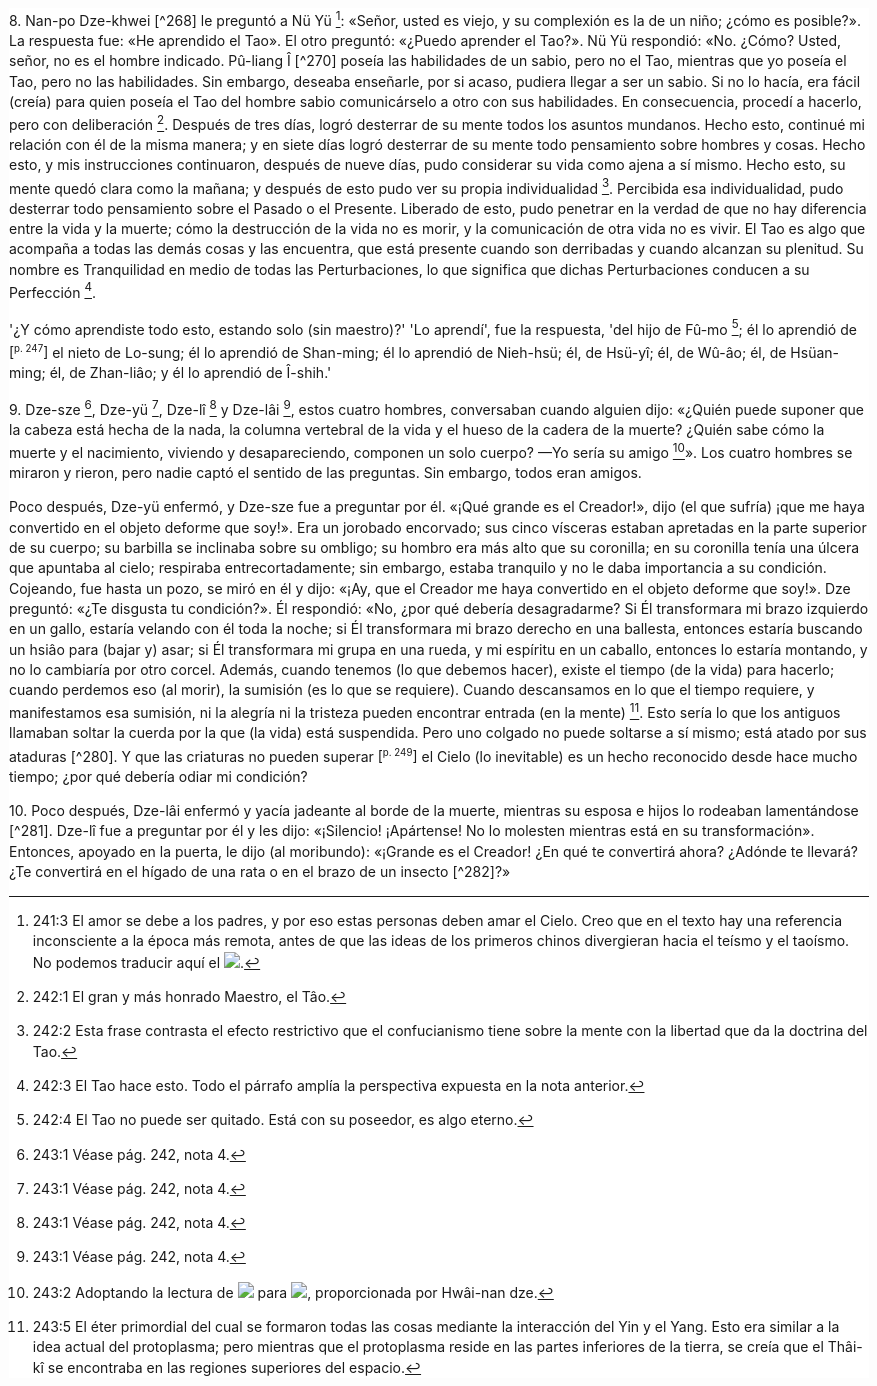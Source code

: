 8\. Nan-po Dze-khwei [^268] le preguntó a Nü Yü [^269]: «Señor, usted es viejo, y su complexión es la de un niño; ¿cómo es posible?». La respuesta fue: «He aprendido el Tao». El otro preguntó: «¿Puedo aprender el Tao?». Nü Yü respondió: «No. ¿Cómo? Usted, señor, no es el hombre indicado. Pû-liang Î [^270] poseía las habilidades de un sabio, pero no el Tao, mientras que yo poseía el Tao, pero no las habilidades. Sin embargo, deseaba enseñarle, por si acaso, pudiera llegar a ser un sabio. Si no lo hacía, era fácil (creía) para quien poseía el Tao del hombre sabio comunicárselo a otro con sus habilidades. En consecuencia, procedí a hacerlo, pero con deliberación [^271]. Después de tres días, logró desterrar de su mente todos los asuntos mundanos. Hecho esto, continué mi relación con él de la misma manera; y en siete días logró desterrar de su mente todo pensamiento sobre hombres y cosas. Hecho esto, y mis instrucciones continuaron, después de nueve días, pudo considerar su vida como ajena a sí mismo. Hecho esto, su mente quedó clara como la mañana; y después de esto pudo ver su propia individualidad [^272]. Percibida esa individualidad, pudo desterrar todo pensamiento sobre el Pasado o el Presente. Liberado de esto, pudo penetrar en la verdad de que no hay diferencia entre la vida y la muerte; cómo la destrucción de la vida no es morir, y la comunicación de otra vida no es vivir. El Tao es algo que acompaña a todas las demás cosas y las encuentra, que está presente cuando son derribadas y cuando alcanzan su plenitud. Su nombre es Tranquilidad en medio de todas las Perturbaciones, lo que significa que dichas Perturbaciones conducen a su Perfección [^273].

'¿Y cómo aprendiste todo esto, estando solo (sin maestro)?' 'Lo aprendí', fue la respuesta, 'del hijo de Fû-mo [^274]; él lo aprendió de <span id="p247">[<sup><small>p. 247</small></sup>]</span> el nieto de Lo-sung; él lo aprendió de Shan-ming; él lo aprendió de Nieh-hsü; él, de Hsü-yî; él, de Wû-âo; él, de Hsüan-ming; él, de Zhan-liâo; y él lo aprendió de Î-shih.'

9\. Dze-sze [^275], Dze-yü [^275], Dze-lî [^275] y Dze-lâi [^275], estos cuatro hombres, conversaban cuando alguien dijo: «¿Quién puede suponer que la cabeza está hecha de la nada, la columna vertebral de la vida y el hueso de la cadera de la muerte? ¿Quién sabe cómo la muerte y el nacimiento, viviendo y desapareciendo, componen un solo cuerpo? —Yo sería su amigo [^276]». Los cuatro hombres se miraron y rieron, pero nadie captó el sentido de las preguntas. Sin embargo, todos eran amigos.

Poco después, Dze-yü enfermó, y Dze-sze fue a preguntar por él. «¡Qué grande es el Creador!», dijo (el que sufría) ¡que me haya convertido en el objeto deforme que soy!». Era un jorobado encorvado; sus cinco vísceras estaban apretadas en la parte superior de su cuerpo; su barbilla se inclinaba sobre su ombligo; su hombro era más alto que su coronilla; en su coronilla tenía una úlcera que apuntaba al cielo; respiraba entrecortadamente; sin embargo, estaba tranquilo y no le daba importancia a su condición. Cojeando, fue hasta un pozo, se miró en él y dijo: «¡Ay, que el Creador me haya convertido en el objeto deforme que soy!». Dze preguntó: «¿Te disgusta tu condición?». Él respondió: «No, ¿por qué debería desagradarme? Si Él transformara mi brazo izquierdo en un gallo, estaría velando con él toda la noche; si Él transformara mi brazo derecho en una ballesta, entonces estaría buscando un hsiâo para (bajar y) asar; si Él transformara mi grupa en una rueda, y mi espíritu en un caballo, entonces lo estaría montando, y no lo cambiaría por otro corcel. Además, cuando tenemos (lo que debemos hacer), existe el tiempo (de la vida) para hacerlo; cuando perdemos eso (al morir), la sumisión (es lo que se requiere). Cuando descansamos en lo que el tiempo requiere, y manifestamos esa sumisión, ni la alegría ni la tristeza pueden encontrar entrada (en la mente) [^279]. Esto sería lo que los antiguos llamaban soltar la cuerda por la que (la vida) está suspendida. Pero uno colgado no puede soltarse a sí mismo; está atado por sus ataduras [^280]. Y que las criaturas no pueden superar <span id="p249">[<sup><small>p. 249</small></sup>]</span> el Cielo (lo inevitable) es un hecho reconocido desde hace mucho tiempo; ¿por qué debería odiar mi condición?

10\. Poco después, Dze-lâi enfermó y yacía jadeante al borde de la muerte, mientras su esposa e hijos lo rodeaban lamentándose [^281]. Dze-lî fue a preguntar por él y les dijo: «¡Silencio! ¡Apártense! No lo molesten mientras está en su transformación». Entonces, apoyado en la puerta, le dijo (al moribundo): «¡Grande es el Creador! ¿En qué te convertirá ahora? ¿Adónde te llevará? ¿Te convertirá en el hígado de una rata o en el brazo de un insecto [^282]?»


[^253]: 236:1 Véase págs. 134-136.
[^255]: 236:2 Tanto 'Cielo' como 'Hombre' se utilizan aquí en el sentido taoísta, el significado que estos términos tienen comúnmente tanto en Lao como en Kwang.
[^256]: 236:3 Se dice que el miembro medio de esta oración es el resultado práctico de todo lo que se dice en el Libro; conduciendo al estudiante del Tâo a una sumisión incuestionable a las experiencias en su suerte, que están más allá de su comprensión, y acercándose casi a lo que entendemos por la virtud cristiana de la Fe.
[^257]: 236:4 Es decir, puede existir el conflicto, hasta el fin de la vida, entre la fe y los hechos, tan gráficamente expuesto en el Libro de Job, y compendiosamente descrito en el Salmo setenta y tres.
[^258]: 237:1 Aquí nos encontramos con el Hombre Verdadero, un Maestro del Tao. Es el mismo que el Hombre Perfecto, el Hombre Espiritual y el Hombre Sabio (véanse las págs. 127 y 128), y la designación a veces se intercambia en los cinco párrafos siguientes con «el Hombre Sabio». El Sr. Balfour dice aquí que este nombre «se usa en el sentido esotérico: “participando de la esencia de la divinidad”»; y, en consecuencia, lo traduce como «el hombre divino». Pero también podría traducir cualquiera de los otros tres nombres de la misma manera. El diccionario Shwo Wän define el nombre como ![](/image/book/Taoism/Taoist_texts_vol_1/23701.jpg), 'un recluso de la montaña, cuya forma corporal ha cambiado, y que asciende al cielo'; pero cuando se hizo este relato, el Taoísmo había entrado en una nueva fase, diferente de la que tenía en el tiempo de nuestro autor.
[^259]: 237:2 En esta descripción del «Hombre Verdadero», y en lo que sigue, hay elementos grotescos y exagerados (véase la nota sobre el título del primer Libro, pág. 127). Su característica más destacada fue su perfecta comprensión del Tao y su participación en él.
[^260]: 237:3 ![](/image/book/Taoism/Taoist_texts_vol_1/23702.jpg) tiene aquí el sentido de ![](/image/book/Taoism/Taoist_texts_vol_1/23703.jpg).
[^262]: 238:1 ¿No era este el estado de la no existencia? No podemos decir nada del pantaoísmo. Sea cual sea nuestra descripción, el Tao opera en la naturaleza, pero no es idéntico a ella.
[^263]: 238:2 ![](/image/book/Taoism/Taoist_texts_vol_1/23800.jpg) aparece en las ediciones comunes como ![](/image/book/Taoism/Taoist_texts_vol_1/23801.jpg), lo cual debió haberse incorporado al texto en una época muy temprana. «La mente olvidadiza», o «libre de todo pensamiento y propósito», aparece en toda la página 239 del Libro como una característica del Hombre Verdadero. No pocos críticos sostienen que era esto, y no el Tao del que es una cualidad, lo que Kwang-dze pretendía con el «Maestro» en el título.
[^264]: 239:1 Estas afirmaciones antitéticas son sorprendentes, pero son comunes tanto en Lâo-dze como en nuestro autor.
[^265]: 239:2 Los siete hombres mencionados aquí se presentan, supongo, como ejemplos de hombres buenos y dignos, pero aún inferiores al Hombre Verdadero. De Hû Pû-kieh, solo se nos dice que era un antiguo digno. Un relato de Wû Kwang dice que (p. 240) era de la época de Hwang-Tî, con orejas de siete pulgadas de largo; otro, que era de la época de Thang, de la dinastía Shang. Conocemos a Po-î y Shû-khî por las Analectas; y también al conde de Khî, cuyo nombre, según se dice, era Hsü-yü. No encuentro nada sobre Kî Thâ; su nombre en el texto de Ziâo Hung es ![](/image/book/Taoism/Taoist_texts_vol_1/24000.jpg) Shän-thû Tî pertenecía a la dinastía Yin, contemporáneo de Thang. Se ahogó en el río Ho. La mayoría de estos casos se mencionan en otros lugares.
[^266]: 241:1 Todo este párrafo se toma como ilustrativo de la libertad del hombre Verdadero respecto del pensamiento o propósito en su curso.
[^267]: 241:2 Véase nota 3 en el párrafo 1, pág. 236.
[^269]: 241:3 El amor se debe a los padres, y por eso estas personas deben amar el Cielo. Creo que en el texto hay una referencia inconsciente a la época más remota, antes de que las ideas de los primeros chinos divergieran hacia el teísmo y el taoísmo. No podemos traducir aquí el ![](/image/book/Taoism/Taoist_texts_vol_1/24100.jpg).
[^271]: 242:1 El gran y más honrado Maestro, el Tâo.
[^272]: 242:2 Esta frase contrasta el efecto restrictivo que el confucianismo tiene sobre la mente con la libertad que da la doctrina del Tao.
[^273]: 242:3 El Tao hace esto. Todo el párrafo amplía la perspectiva expuesta en la nota anterior.
[^274]: 242:4 El Tao no puede ser quitado. Está con su poseedor, es algo eterno.
[^275]: 243:1 Véase pág. 242, nota 4.
[^276]: 243:2 Adoptando la lectura de ![](/image/book/Taoism/Taoist_texts_vol_1/23400.jpg) para ![](/image/book/Taoism/Taoist_texts_vol_1/23401.jpg), proporcionada por Hwâi-nan dze.
[^277]: 243:3 Nuestro autor ha terminado con el «Hombre Verdadero» y ahora introduce el Tao mismo como tema. Compárense los predicados de «It» aquí con el Libro II, párrafo 2. Pero aquí se dicen otras cosas, quizás más elevadas.
[^278]: 243:4 Desde tiempos muy remotos, los hombres llegaron a creer en la existencia de sus espíritus después de la muerte y en la existencia de un Dios o Gobernante Supremo. Estos conceptos se debieron al Tao.
[^279]: 243:5 El éter primordial del cual se formaron todas las cosas mediante la interacción del Yin y el Yang. Esto era similar a la idea actual del protoplasma; pero mientras que el protoplasma reside en las partes inferiores de la tierra, se creía que el Thâi-kî se encontraba en las regiones superiores del espacio.
[^283]: 244:1 El Tâo es independiente tanto del espacio como del tiempo.
[^284]: 244:2 Un soberano prehistórico.
[^285]: 244:3 Un nombre para la constelación de la Osa Mayor.
[^286]: 244:4 Nombre del espíritu de las montañas Khwan-lun en el Tíbet, la tierra de las hadas de los escritores taoístas, muy similar en el taoísmo a lo que el monte Sumêru es en el budismo.
[^287]: 244:5 El espíritu que preside el Río Amarillo;—véase el Manual de Mayers, págs. 54, 55.
[^288]: 244:6 Aparece aquí como el espíritu del monte Thâi, la gran montaña oriental; lo encontramos en I, 5, pero simplemente como uno de los personajes ficticios de Kwang-dze.
[^289]: 244:7 Aparece antes en el Libro II; el primero de los 'Cinco Tîs' de Sze-mâ Khien; sin duda un soberano muy temprano, a quien se le atribuyen muchos descubrimientos e invenciones importantes; es colocado por muchos a la cabeza del Taoísmo mismo.
[^290]: 244:8 El segundo de los Cinco Tîs; nieto de Hwang-Tî. No sé qué decir de su Palacio Oscuro.
[^291]: 245:1 El Espíritu de las regiones del Norte, con cara de hombre y cuerpo de pájaro, etc.
[^292]: 245:2 Una reina de los genios en el monte Khwän-lun. Véase el Manual de Mayers, págs. 178 y 179.
[^293]: 245:3 Phäng Zû ya se nos presentó en el Libro I. Shun se refiere a «el Señor de Yü». Los cinco jefes; véase Mencio, VI, ii, 7.
[^295]: 245:4 Véase el Shû, IV, viii; pero, por supuesto, no tenemos allí nada acerca de la Vía Láctea y las estrellas.—Este pasaje ciertamente disminuye nuestra confianza en las declaraciones de Kwang-dze.
[^296]: 245:5 Quizás lo mismo que Nan-po Dze-khî en Bk. IV, párrafo 7.
[^297]: 245:6 Debió ser un gran taoísta. No se puede decir más de él o ella.
[^298]: 245:7 Sólo mencionado aquí.
[^299]: 246:1 Así se explica el ![](/image/book/Taoism/Taoist_texts_vol_1/24600.jpg).
[^300]: 246:2 De pie, solo, como si estuviera cara a cara con el Tâo.
[^301]: 246:3 En medio de todos los cambios, en la vida y en la muerte, el poseedor del Tâo, tiene paz.
[^302]: 246:4 Significa escritos; literalmente, «el hijo del pigmento auxiliar». pág. 247 No debemos suponer que con este y los demás nombres que siguen se aluda a individuos. Kwang-dze parece haber querido dar, a su manera, una idea de la génesis de la idea del Tao a partir de las primeras especulaciones sobre el origen de las cosas.
[^306]: 247:1 No debemos suponer que estos sean nombres de hombres reales. Nuestro autor los presenta para su propósito. Hwâi-nan menciona el nombre del primero que fue Dze-shui ( ![](/image/book/Taoism/Taoist_texts_vol_1/24700.jpg)).
[^307]: 247:2 Compárese la misma representación en el Libro XXIII, párrafo 10. Kû Teh-kih dice aquí: «La cabeza, la columna vertebral, el hueso de la cola significan simplemente la cabeza y la cola, el principio y el fin. Todas las cosas comienzan de la nada y terminan en la nada. Su nacimiento y su muerte son solo creaciones de nuestro pensamiento, el ir y venir del éter primario. Cuando hemos penetrado en la irrealidad de la vida y la muerte, ¿qué queda del cuerpo de tantos pies?».
[^308]: 247:3 El 'Creador' o 'Hacedor' ( ![](/image/book/Taoism/Taoist_texts_vol_1/24701.jpg)) es el Tâo.
[^309]: 248:1 Compare esta descripción de la deformidad de Dze-yü con la del pobre Shû, en IV, 8.
[^310]: 248:2 Tal es la sumisión a la propia suerte que produce la enseñanza del Taoísmo.
[^311]: 248:3 Compárese la misma fraseología en III, párrafo 4, cerca del final. Al corregir la traducción errónea del texto por parte del Sr. Balfour, el propio Sr. Giles comete un error de traducción al no observar que la pág. 249 es pasivo, teniendo como sujeto el ![](/image/book/Taoism/Taoist_texts_vol_1/24900.jpg) que lo precede (observe la fuerza del ![](/image/book/Taoism/Taoist_texts_vol_1/24901.jpg) que sigue al ![](/image/book/Taoism/Taoist_texts_vol_1/24902.jpg) en las mejores ediciones), y no activo, o que gobierna el ![](/image/book/Taoism/Taoist_texts_vol_1/24900.jpg) que sigue.
[^312]: 249:1 Compárese el relato de la escena de la muerte de Lâo-dze, en III, párrafo 4.
[^313]: 249:2 Aquí entra la creencia en la transformación.
[^314]: 249:3 Nombre de una famosa espada, hecha para Ho-lü, rey de Wû (514-494 a. C.). Véase el relato de su forja en ![](/image/book/Taoism/Taoist_texts_vol_1/25000.jpg), cap. 74. Su mención parece indicar que Dze-lâi y los otros tres hombres eran de la época de Confucio.
[^317]: 250:1 Estos tres hombres eran, sin duda, de la época de Confucio, y algunos los identificarían con el Dze-sang Po-dze de Ana. VI, i, Mäng Kih-fan de VI, 13, y el Lâo de IX, vi, 4. Esto es muy improbable. Eran taoístas.
[^318]: 250:2 O, 'sin fin'.
[^319]: 250:3 O, 'Pasó un tiempo en silencio, y.'
[^320]: 251:1 De acuerdo con la práctica antigua y moderna de China de invocar a los muertos. Pero estos lo hacían con una canción al son del laúd.
[^321]: 251:2 O bien, 'no regulan sus acciones (de la manera habitual).'
[^322]: 252:1 La idea de que el cuerpo está compuesto de los elementos de tierra, viento o aire, fuego y agua.
[^323]: 252:2 Una extraña descripción de sí mismo por parte del sabio. Literalmente, «Soy (una de) las personas asesinadas y expuestas a la vista pública por el Cielo», refiriéndose, quizás, a la descripción de un hombre vivo como «suspendido por una cuerda de Dios». Confucio se conformó con aceptar su vida y la empleó en seguir el camino del deber, según su concepción de este, sin aspirar al método trascendental de los taoístas. No puedo atribuirle otro significado ni mejor a la expresión.
[^324]: 253:1 Engañado por el texto de Hsüang Ying, el Sr. Balfour aquí lee ![](/image/book/Taoism/Taoist_texts_vol_1/25300.jpg) en lugar de ![](/image/book/Taoism/Taoist_texts_vol_1/25301.jpg).
[^325]: 253:2 Aquí, sin embargo, hace una comparación acertada con el lenguaje de Cristo en Mateo 7:28. ¡Kwang-dze parece hacer que Confucio elogie el sistema del taoísmo como mejor que el suyo!
[^326]: 253:3 Debe haber sido miembro de la familia Ming o Ming-sun de Lû, una rama a la que pertenecía Mencio.
[^327]: 254:1 El pueblo daba tanta importancia a los ritos de duelo que Mäng-sun sintió la necesidad de aparentar observarlos. Esto parece indicar que el taoísmo surgió después de las ideas chinas anteriores.
[^328]: 254:2 Adopto aquí, con muchos de los críticos, la lectura de ![](/image/book/Taoism/Taoist_texts_vol_1/25400.jpg) en lugar de la más común ![](/image/book/Taoism/Taoist_texts_vol_1/25401.jpg).
[^329]: 254:3 Esto para mí es muy oscuro.
[^330]: 254:4 ¿Son posibles tales sueños? Véase lo que dije en II, párrafo 9.
[^331]: 255:1 Esto también es oscuro; pero nuevamente se hace que Confucio alabe el sistema taoísta.
[^332]: 255:2 Lî Î dice que Î-_r_ fue un erudito digno; pero Î-_r_ es un antiguo nombre para la golondrina, y existe una leyenda sobre un ser con este nombre que se le apareció al rey Mia y luego huyó volando convertido en golondrina; véase el Tesauro Khang-hsî en ![](/image/book/Taoism/Taoist_texts_vol_1/25500.jpg). El personaje es completamente fabuloso.
[^333]: 255:3 Te desmembró o te desfiguró.
[^335]: 256:1 Nombres de las partes, de las cuales no sabemos nada. Se da a entender, debemos suponer, que sufrieron, como se dice, por su propia inadvertencia.
[^336]: 256:2 Debemos suponer que así lo habían hecho.
[^337]: 257:1 'Me siento y olvido'; generalmente complementado de esta manera ( ![](/image/book/Taoism/Taoist_texts_vol_1/25700.jpg)). Hui procede a exponer el significado que él mismo le atribuía a la frase.
[^338]: 257:2 Otra denominación, creo, del Tâo. El ![](/image/book/Taoism/Taoist_texts_vol_1/25701.jpg) también se explica como significando, 'el gran vacío en el que no hay obstrucción ( ![](/image/book/Taoism/Taoist_texts_vol_1/25702.jpg)).
[^339]: 257:3 He aquí otro testimonio, aportado por nuestro autor, del aprecio de Confucio por el taoísmo, al que el sabio, sin duda, habría tomado excepción.
[^341]: 257:4 Dos de los hombres en los párrafos 9 y 10.
[^342]: 258:1 Aquí está la cuestión más elevada del Taoísmo: la sumisión incondicional a lo que está más allá de nuestro conocimiento y control.